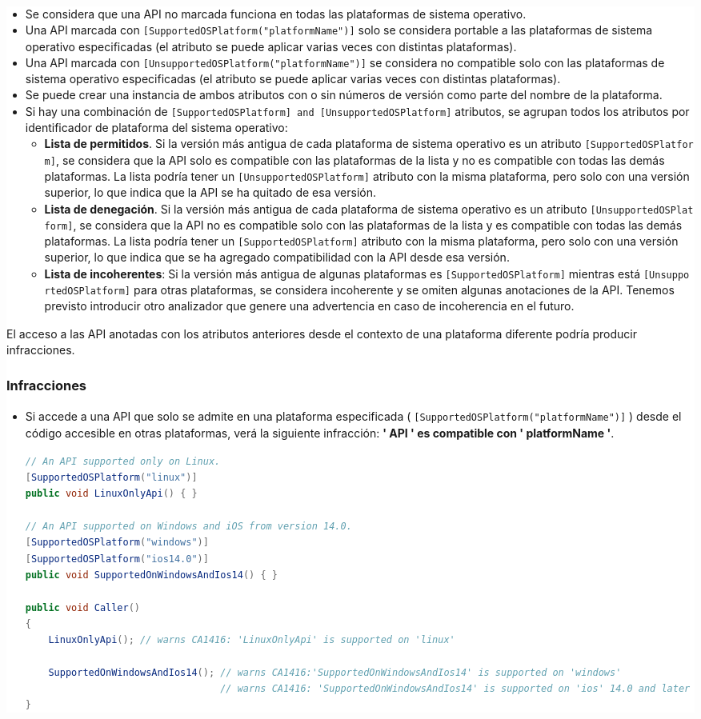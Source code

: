 - Se considera que una API no marcada funciona en todas las plataformas de sistema operativo.
- Una API marcada con `[SupportedOSPlatform("platformName")]` solo se considera portable a las plataformas de sistema operativo especificadas (el atributo se puede aplicar varias veces con distintas plataformas).
- Una API marcada con `[UnsupportedOSPlatform("platformName")]` se considera no compatible solo con las plataformas de sistema operativo especificadas (el atributo se puede aplicar varias veces con distintas plataformas).
- Se puede crear una instancia de ambos atributos con o sin números de versión como parte del nombre de la plataforma.
- Si hay una combinación de `[SupportedOSPlatform] and [UnsupportedOSPlatform]` atributos, se agrupan todos los atributos por identificador de plataforma del sistema operativo:
  - **Lista de permitidos**. Si la versión más antigua de cada plataforma de sistema operativo es un atributo `[SupportedOSPlatform]`, se considera que la API solo es compatible con las plataformas de la lista y no es compatible con todas las demás plataformas. La lista podría tener un `[UnsupportedOSPlatform]` atributo con la misma plataforma, pero solo con una versión superior, lo que indica que la API se ha quitado de esa versión.
  - **Lista de denegación**. Si la versión más antigua de cada plataforma de sistema operativo es un atributo `[UnsupportedOSPlatform]`, se considera que la API no es compatible solo con las plataformas de la lista y es compatible con todas las demás plataformas. La lista podría tener un `[SupportedOSPlatform]` atributo con la misma plataforma, pero solo con una versión superior, lo que indica que se ha agregado compatibilidad con la API desde esa versión.
  - **Lista de incoherentes**: Si la versión más antigua de algunas plataformas es `[SupportedOSPlatform]` mientras está `[UnsupportedOSPlatform]` para otras plataformas, se considera incoherente y se omiten algunas anotaciones de la API. Tenemos previsto introducir otro analizador que genere una advertencia en caso de incoherencia en el futuro.

El acceso a las API anotadas con los atributos anteriores desde el contexto de una plataforma diferente podría producir infracciones.

### <a name="violations"></a>Infracciones

- Si accede a una API que solo se admite en una plataforma especificada ( `[SupportedOSPlatform("platformName")]` ) desde el código accesible en otras plataformas, verá la siguiente infracción: **' API ' es compatible con ' platformName '**.

  ```csharp
  // An API supported only on Linux.
  [SupportedOSPlatform("linux")]
  public void LinuxOnlyApi() { }

  // An API supported on Windows and iOS from version 14.0.
  [SupportedOSPlatform("windows")]
  [SupportedOSPlatform("ios14.0")]
  public void SupportedOnWindowsAndIos14() { }

  public void Caller()
  {
      LinuxOnlyApi(); // warns CA1416: 'LinuxOnlyApi' is supported on 'linux'

      SupportedOnWindowsAndIos14(); // warns CA1416:'SupportedOnWindowsAndIos14' is supported on 'windows'
                                    // warns CA1416: 'SupportedOnWindowsAndIos14' is supported on 'ios' 14.0 and later
  }

  ```
